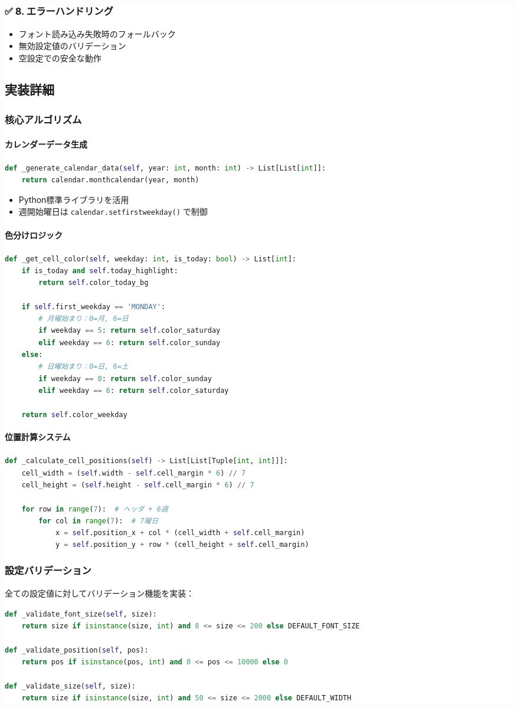 ### ✅ 8. エラーハンドリング
- フォント読み込み失敗時のフォールバック
- 無効設定値のバリデーション
- 空設定での安全な動作

## 実装詳細

### 核心アルゴリズム

#### カレンダーデータ生成
```python
def _generate_calendar_data(self, year: int, month: int) -> List[List[int]]:
    return calendar.monthcalendar(year, month)
```
- Python標準ライブラリを活用
- 週開始曜日は `calendar.setfirstweekday()` で制御

#### 色分けロジック
```python
def _get_cell_color(self, weekday: int, is_today: bool) -> List[int]:
    if is_today and self.today_highlight:
        return self.color_today_bg
    
    if self.first_weekday == 'MONDAY':
        # 月曜始まり：0=月, 6=日
        if weekday == 5: return self.color_saturday
        elif weekday == 6: return self.color_sunday
    else:
        # 日曜始まり：0=日, 6=土
        if weekday == 0: return self.color_sunday
        elif weekday == 6: return self.color_saturday
    
    return self.color_weekday
```

#### 位置計算システム
```python
def _calculate_cell_positions(self) -> List[List[Tuple[int, int]]]:
    cell_width = (self.width - self.cell_margin * 6) // 7
    cell_height = (self.height - self.cell_margin * 6) // 7
    
    for row in range(7):  # ヘッダ + 6週
        for col in range(7):  # 7曜日
            x = self.position_x + col * (cell_width + self.cell_margin)
            y = self.position_y + row * (cell_height + self.cell_margin)
```

### 設定バリデーション
全ての設定値に対してバリデーション機能を実装：

```python
def _validate_font_size(self, size):
    return size if isinstance(size, int) and 8 <= size <= 200 else DEFAULT_FONT_SIZE

def _validate_position(self, pos):
    return pos if isinstance(pos, int) and 0 <= pos <= 10000 else 0

def _validate_size(self, size):
    return size if isinstance(size, int) and 50 <= size <= 2000 else DEFAULT_WIDTH
```
